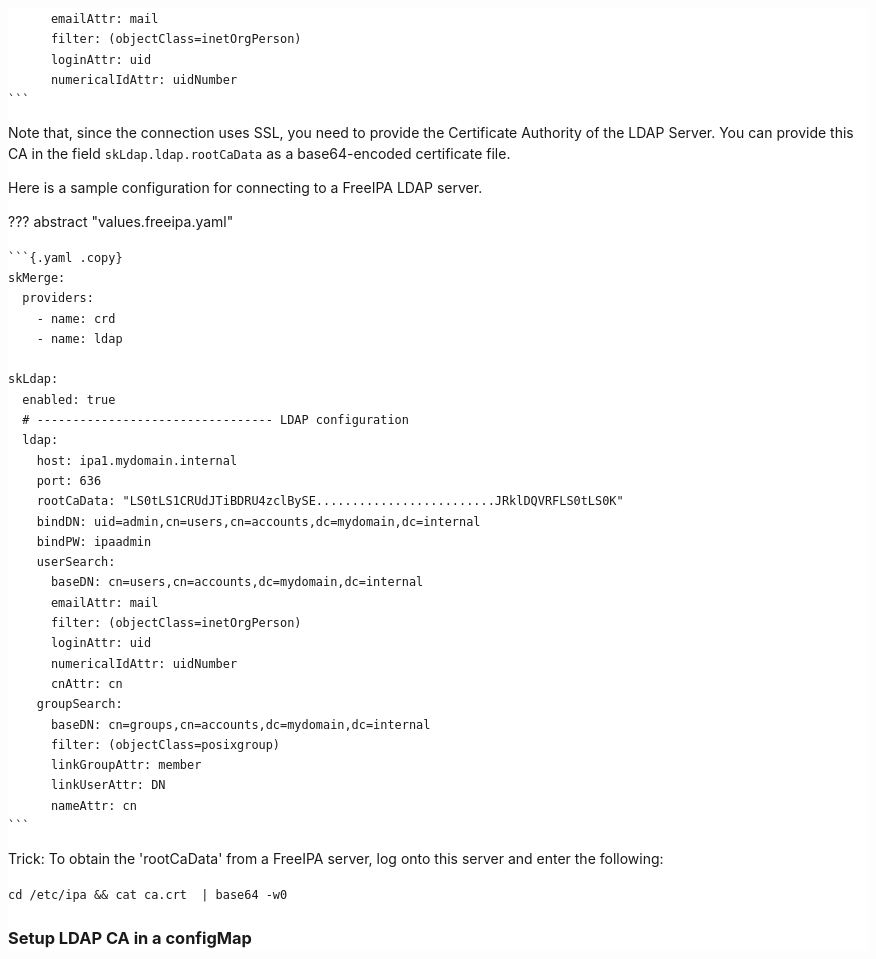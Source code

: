           emailAttr: mail
          filter: (objectClass=inetOrgPerson)
          loginAttr: uid
          numericalIdAttr: uidNumber
    ```

Note that, since the connection uses SSL, you need to provide the Certificate Authority of the LDAP Server. 
You can provide this CA in the field `skLdap.ldap.rootCaData` as a base64-encoded certificate file.

Here is a sample configuration for connecting to a FreeIPA LDAP server.

??? abstract "values.freeipa.yaml"

    ```{.yaml .copy}
    skMerge:
      providers:
        - name: crd
        - name: ldap
    
    skLdap:
      enabled: true
      # --------------------------------- LDAP configuration
      ldap:
        host: ipa1.mydomain.internal
        port: 636
        rootCaData: "LS0tLS1CRUdJTiBDRU4zclBySE.........................JRklDQVRFLS0tLS0K"
        bindDN: uid=admin,cn=users,cn=accounts,dc=mydomain,dc=internal
        bindPW: ipaadmin
        userSearch:
          baseDN: cn=users,cn=accounts,dc=mydomain,dc=internal
          emailAttr: mail
          filter: (objectClass=inetOrgPerson)
          loginAttr: uid
          numericalIdAttr: uidNumber
          cnAttr: cn
        groupSearch:
          baseDN: cn=groups,cn=accounts,dc=mydomain,dc=internal
          filter: (objectClass=posixgroup)
          linkGroupAttr: member
          linkUserAttr: DN
          nameAttr: cn
    ```

Trick: To obtain the 'rootCaData' from a FreeIPA server, log onto this server and enter the following:

```{.shell .copy}
cd /etc/ipa && cat ca.crt  | base64 -w0
```

### Setup LDAP CA in a configMap
